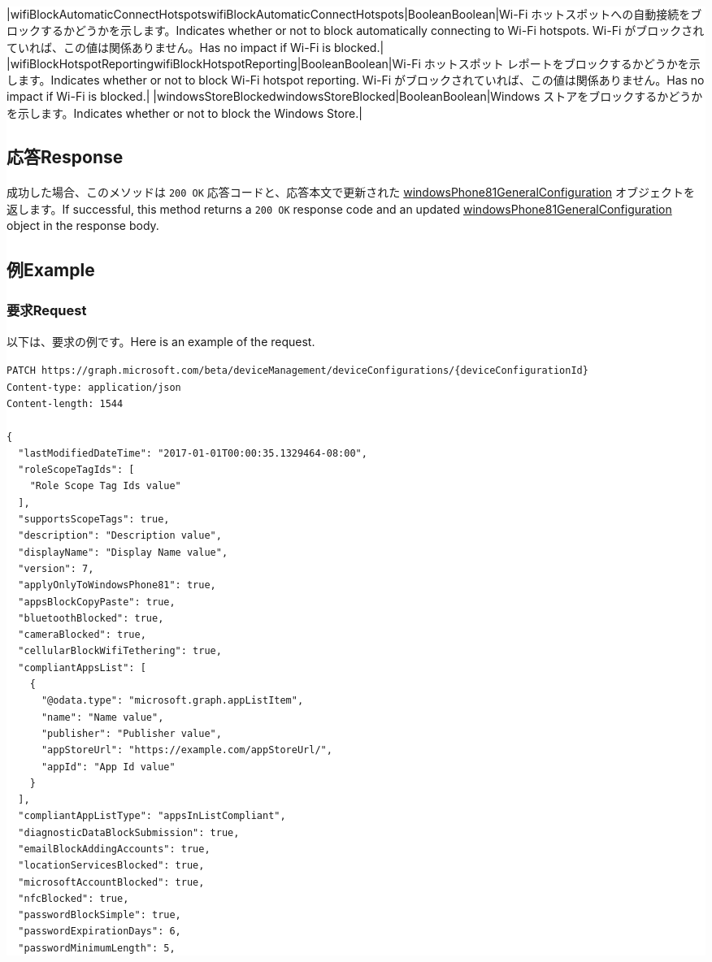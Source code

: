 |<span data-ttu-id="d0f7a-252">wifiBlockAutomaticConnectHotspots</span><span class="sxs-lookup"><span data-stu-id="d0f7a-252">wifiBlockAutomaticConnectHotspots</span></span>|<span data-ttu-id="d0f7a-253">Boolean</span><span class="sxs-lookup"><span data-stu-id="d0f7a-253">Boolean</span></span>|<span data-ttu-id="d0f7a-254">Wi-Fi ホットスポットへの自動接続をブロックするかどうかを示します。</span><span class="sxs-lookup"><span data-stu-id="d0f7a-254">Indicates whether or not to block automatically connecting to Wi-Fi hotspots.</span></span> <span data-ttu-id="d0f7a-255">Wi-Fi がブロックされていれば、この値は関係ありません。</span><span class="sxs-lookup"><span data-stu-id="d0f7a-255">Has no impact if Wi-Fi is blocked.</span></span>|
|<span data-ttu-id="d0f7a-256">wifiBlockHotspotReporting</span><span class="sxs-lookup"><span data-stu-id="d0f7a-256">wifiBlockHotspotReporting</span></span>|<span data-ttu-id="d0f7a-257">Boolean</span><span class="sxs-lookup"><span data-stu-id="d0f7a-257">Boolean</span></span>|<span data-ttu-id="d0f7a-258">Wi-Fi ホットスポット レポートをブロックするかどうかを示します。</span><span class="sxs-lookup"><span data-stu-id="d0f7a-258">Indicates whether or not to block Wi-Fi hotspot reporting.</span></span> <span data-ttu-id="d0f7a-259">Wi-Fi がブロックされていれば、この値は関係ありません。</span><span class="sxs-lookup"><span data-stu-id="d0f7a-259">Has no impact if Wi-Fi is blocked.</span></span>|
|<span data-ttu-id="d0f7a-260">windowsStoreBlocked</span><span class="sxs-lookup"><span data-stu-id="d0f7a-260">windowsStoreBlocked</span></span>|<span data-ttu-id="d0f7a-261">Boolean</span><span class="sxs-lookup"><span data-stu-id="d0f7a-261">Boolean</span></span>|<span data-ttu-id="d0f7a-262">Windows ストアをブロックするかどうかを示します。</span><span class="sxs-lookup"><span data-stu-id="d0f7a-262">Indicates whether or not to block the Windows Store.</span></span>|



## <a name="response"></a><span data-ttu-id="d0f7a-263">応答</span><span class="sxs-lookup"><span data-stu-id="d0f7a-263">Response</span></span>
<span data-ttu-id="d0f7a-264">成功した場合、このメソッドは `200 OK` 応答コードと、応答本文で更新された [windowsPhone81GeneralConfiguration](../resources/intune-deviceconfig-windowsphone81generalconfiguration.md) オブジェクトを返します。</span><span class="sxs-lookup"><span data-stu-id="d0f7a-264">If successful, this method returns a `200 OK` response code and an updated [windowsPhone81GeneralConfiguration](../resources/intune-deviceconfig-windowsphone81generalconfiguration.md) object in the response body.</span></span>

## <a name="example"></a><span data-ttu-id="d0f7a-265">例</span><span class="sxs-lookup"><span data-stu-id="d0f7a-265">Example</span></span>
### <a name="request"></a><span data-ttu-id="d0f7a-266">要求</span><span class="sxs-lookup"><span data-stu-id="d0f7a-266">Request</span></span>
<span data-ttu-id="d0f7a-267">以下は、要求の例です。</span><span class="sxs-lookup"><span data-stu-id="d0f7a-267">Here is an example of the request.</span></span>
``` http
PATCH https://graph.microsoft.com/beta/deviceManagement/deviceConfigurations/{deviceConfigurationId}
Content-type: application/json
Content-length: 1544

{
  "lastModifiedDateTime": "2017-01-01T00:00:35.1329464-08:00",
  "roleScopeTagIds": [
    "Role Scope Tag Ids value"
  ],
  "supportsScopeTags": true,
  "description": "Description value",
  "displayName": "Display Name value",
  "version": 7,
  "applyOnlyToWindowsPhone81": true,
  "appsBlockCopyPaste": true,
  "bluetoothBlocked": true,
  "cameraBlocked": true,
  "cellularBlockWifiTethering": true,
  "compliantAppsList": [
    {
      "@odata.type": "microsoft.graph.appListItem",
      "name": "Name value",
      "publisher": "Publisher value",
      "appStoreUrl": "https://example.com/appStoreUrl/",
      "appId": "App Id value"
    }
  ],
  "compliantAppListType": "appsInListCompliant",
  "diagnosticDataBlockSubmission": true,
  "emailBlockAddingAccounts": true,
  "locationServicesBlocked": true,
  "microsoftAccountBlocked": true,
  "nfcBlocked": true,
  "passwordBlockSimple": true,
  "passwordExpirationDays": 6,
  "passwordMinimumLength": 5,
```